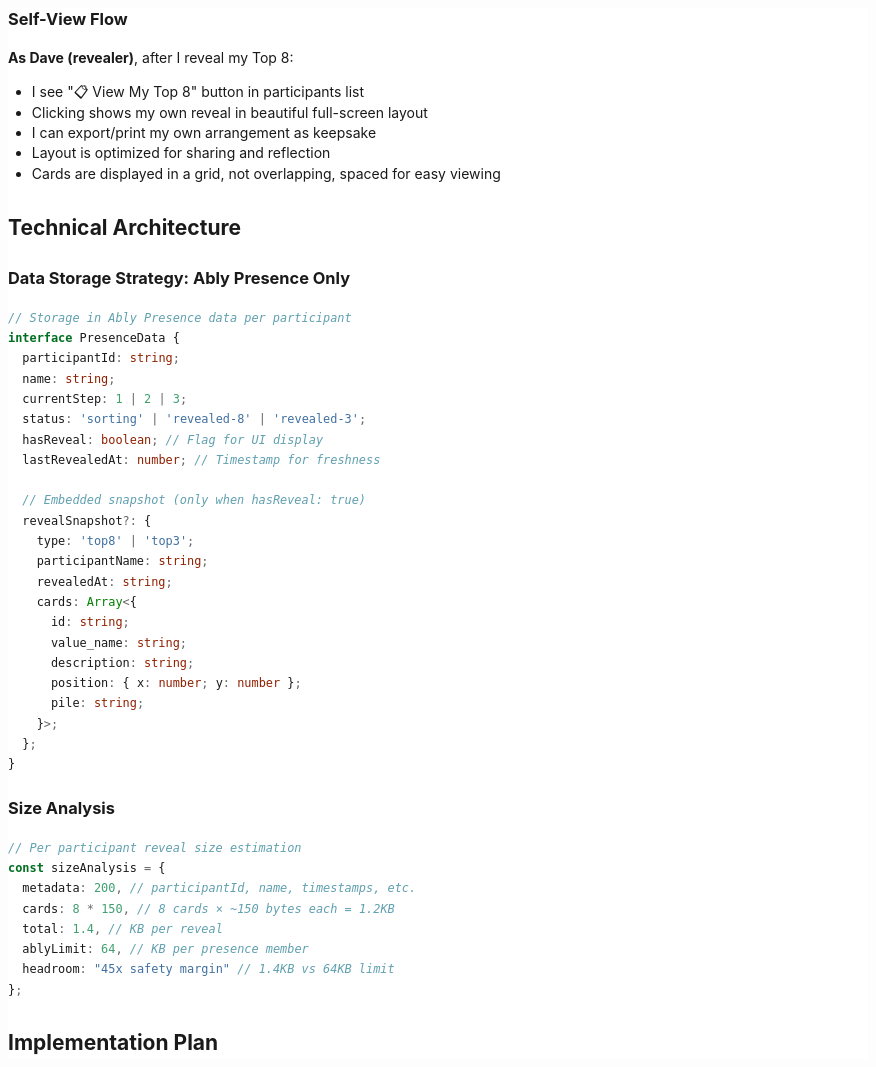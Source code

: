 ### Self-View Flow
**As Dave (revealer)**, after I reveal my Top 8:
- I see "📋 View My Top 8" button in participants list
- Clicking shows my own reveal in beautiful full-screen layout
- I can export/print my own arrangement as keepsake
- Layout is optimized for sharing and reflection
- Cards are displayed in a grid, not overlapping, spaced for easy viewing

## Technical Architecture

### Data Storage Strategy: **Ably Presence Only**

```typescript
// Storage in Ably Presence data per participant
interface PresenceData {
  participantId: string;
  name: string; 
  currentStep: 1 | 2 | 3;
  status: 'sorting' | 'revealed-8' | 'revealed-3';
  hasReveal: boolean; // Flag for UI display
  lastRevealedAt: number; // Timestamp for freshness
  
  // Embedded snapshot (only when hasReveal: true)
  revealSnapshot?: {
    type: 'top8' | 'top3';
    participantName: string;
    revealedAt: string;
    cards: Array<{
      id: string;
      value_name: string;  
      description: string;
      position: { x: number; y: number };
      pile: string;
    }>;
  };
}
```

### Size Analysis
```typescript
// Per participant reveal size estimation
const sizeAnalysis = {
  metadata: 200, // participantId, name, timestamps, etc.
  cards: 8 * 150, // 8 cards × ~150 bytes each = 1.2KB
  total: 1.4, // KB per reveal
  ablyLimit: 64, // KB per presence member
  headroom: "45x safety margin" // 1.4KB vs 64KB limit
};
```

## Implementation Plan
